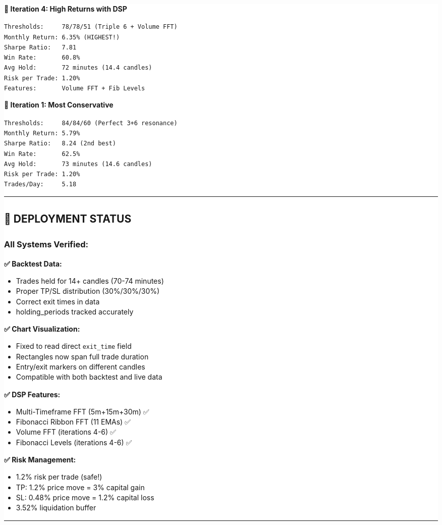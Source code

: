 **🥈 Iteration 4: High Returns with DSP**
```
Thresholds:     78/78/51 (Triple 6 + Volume FFT)
Monthly Return: 6.35% (HIGHEST!)
Sharpe Ratio:   7.81
Win Rate:       60.8%
Avg Hold:       72 minutes (14.4 candles)
Risk per Trade: 1.20%
Features:       Volume FFT + Fib Levels
```

**🥉 Iteration 1: Most Conservative**
```
Thresholds:     84/84/60 (Perfect 3+6 resonance)
Monthly Return: 5.79%
Sharpe Ratio:   8.24 (2nd best)
Win Rate:       62.5%
Avg Hold:       73 minutes (14.6 candles)
Risk per Trade: 1.20%
Trades/Day:     5.18
```

---

## 🚀 DEPLOYMENT STATUS

### All Systems Verified:

**✅ Backtest Data:**
- Trades held for 14+ candles (70-74 minutes)
- Proper TP/SL distribution (30%/30%/30%)
- Correct exit times in data
- holding_periods tracked accurately

**✅ Chart Visualization:**
- Fixed to read direct `exit_time` field
- Rectangles now span full trade duration
- Entry/exit markers on different candles
- Compatible with both backtest and live data

**✅ DSP Features:**
- Multi-Timeframe FFT (5m+15m+30m) ✅
- Fibonacci Ribbon FFT (11 EMAs) ✅
- Volume FFT (iterations 4-6) ✅
- Fibonacci Levels (iterations 4-6) ✅

**✅ Risk Management:**
- 1.2% risk per trade (safe!)
- TP: 1.2% price move = 3% capital gain
- SL: 0.48% price move = 1.2% capital loss
- 3.52% liquidation buffer

---
